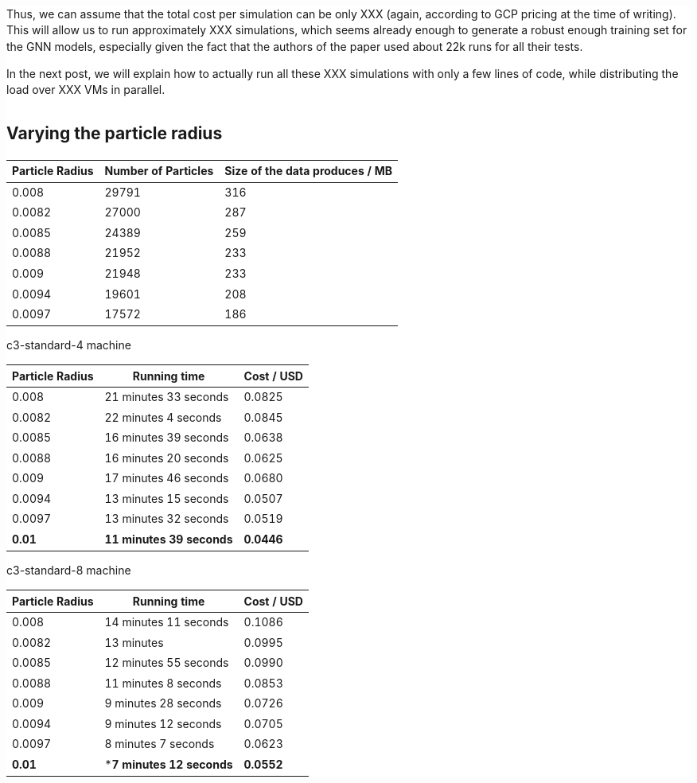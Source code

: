 
Thus, we can assume that the total cost per simulation can be only XXX (again, according to GCP pricing at the time of writing). This will allow us to run approximately XXX simulations, which seems already enough to generate a robust enough training set for the GNN models, especially given the fact that the authors of the paper used about 22k runs for all their tests.

In the next post, we will explain how to actually run all these XXX simulations with only a few lines of code, while distributing the load over XXX VMs in parallel. 


## Varying the particle radius


| Particle Radius | Number of Particles | Size of the data produces / MB |
|-----------------|---------------------|--------------------------------|
| 0.008           | 29791               | 316                            |
| 0.0082          | 27000               | 287                            |
| 0.0085          | 24389               | 259                            |
| 0.0088          | 21952               | 233                            |
| 0.009           | 21948               | 233                            |
| 0.0094          | 19601               | 208                            |
| 0.0097          | 17572               | 186                            |

c3-standard-4 machine

| Particle Radius | Running time              | Cost / USD |
|-----------------|---------------------------|------------|
| 0.008           | 21 minutes 33 seconds     | 0.0825     |
| 0.0082          | 22 minutes 4 seconds      | 0.0845     |
| 0.0085          | 16 minutes 39 seconds     | 0.0638     |
| 0.0088          | 16 minutes 20 seconds     | 0.0625     |
| 0.009           | 17 minutes 46 seconds     | 0.0680     |
| 0.0094          | 13 minutes 15 seconds     | 0.0507     |
| 0.0097          | 13 minutes 32 seconds     | 0.0519     |
| **0.01**        | **11 minutes 39 seconds** | **0.0446** |

c3-standard-8 machine

| Particle Radius | Running time              | Cost / USD |
|-----------------|---------------------------|------------|
| 0.008           | 14 minutes 11 seconds     | 0.1086     |
| 0.0082          | 13 minutes                | 0.0995     |
| 0.0085          | 12 minutes 55 seconds     | 0.0990     |
| 0.0088          | 11 minutes 8 seconds      | 0.0853     |
| 0.009           | 9 minutes 28 seconds      | 0.0726     |
| 0.0094          | 9 minutes 12 seconds      | 0.0705     |
| 0.0097          | 8 minutes 7 seconds       | 0.0623     |
| **0.01**        | ***7 minutes 12 seconds** | **0.0552** |
